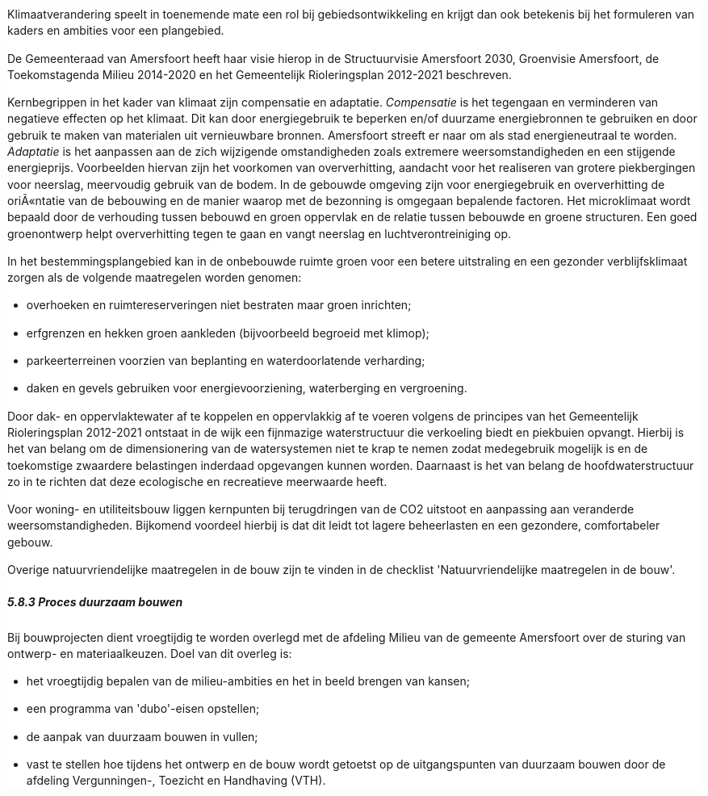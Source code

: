 Klimaatverandering speelt in toenemende mate een rol bij gebiedsontwikkeling en krijgt dan ook betekenis bij het formuleren van kaders en ambities voor een plangebied.

De Gemeenteraad van Amersfoort heeft haar visie hierop in de Structuurvisie Amersfoort 2030, Groenvisie Amersfoort, de Toekomstagenda Milieu 2014\-2020 en het Gemeentelijk Rioleringsplan 2012\-2021 beschreven.

Kernbegrippen in het kader van klimaat zijn compensatie en adaptatie. *Compensatie* is het tegengaan en verminderen van negatieve effecten op het klimaat. Dit kan door energiegebruik te beperken en/of duurzame energiebronnen te gebruiken en door gebruik te maken van materialen uit vernieuwbare bronnen. Amersfoort streeft er naar om als stad energieneutraal te worden. *Adaptatie* is het aanpassen aan de zich wijzigende omstandigheden zoals extremere weersomstandigheden en een stijgende energieprijs. Voorbeelden hiervan zijn het voorkomen van oververhitting, aandacht voor het realiseren van grotere piekbergingen voor neerslag, meervoudig gebruik van de bodem. In de gebouwde omgeving zijn voor energiegebruik en oververhitting de oriÃ«ntatie van de bebouwing en de manier waarop met de bezonning is omgegaan bepalende factoren. Het microklimaat wordt bepaald door de verhouding tussen bebouwd en groen oppervlak en de relatie tussen bebouwde en groene structuren. Een goed groenontwerp helpt oververhitting tegen te gaan en vangt neerslag en luchtverontreiniging op.

In het bestemmingsplangebied kan in de onbebouwde ruimte groen voor een betere uitstraling en een gezonder verblijfsklimaat zorgen als de volgende maatregelen worden genomen:

* overhoeken en ruimtereserveringen niet bestraten maar groen inrichten;

* erfgrenzen en hekken groen aankleden (bijvoorbeeld begroeid met klimop);

* parkeerterreinen voorzien van beplanting en waterdoorlatende verharding;

* daken en gevels gebruiken voor energievoorziening, waterberging en vergroening.

Door dak\- en oppervlaktewater af te koppelen en oppervlakkig af te voeren volgens de principes van het Gemeentelijk Rioleringsplan 2012\-2021 ontstaat in de wijk een fijnmazige waterstructuur die verkoeling biedt en piekbuien opvangt. Hierbij is het van belang om de dimensionering van de watersystemen niet te krap te nemen zodat medegebruik mogelijk is en de toekomstige zwaardere belastingen inderdaad opgevangen kunnen worden. Daarnaast is het van belang de hoofdwaterstructuur zo in te richten dat deze ecologische en recreatieve meerwaarde heeft.

Voor woning\- en utiliteitsbouw liggen kernpunten bij terugdringen van de CO2 uitstoot en aanpassing aan veranderde weersomstandigheden. Bijkomend voordeel hierbij is dat dit leidt tot lagere beheerlasten en een gezondere, comfortabeler gebouw.

Overige natuurvriendelijke maatregelen in de bouw zijn te vinden in de checklist 'Natuurvriendelijke maatregelen in de bouw'.

##### 5\.8\.3 Proces duurzaam bouwen

Bij bouwprojecten dient vroegtijdig te worden overlegd met de afdeling Milieu van de gemeente Amersfoort over de sturing van ontwerp\- en materiaalkeuzen. Doel van dit overleg is:

* het vroegtijdig bepalen van de milieu\-ambities en het in beeld brengen van kansen;

* een programma van 'dubo'\-eisen opstellen;

* de aanpak van duurzaam bouwen in vullen;

* vast te stellen hoe tijdens het ontwerp en de bouw wordt getoetst op de uitgangspunten van duurzaam bouwen door de afdeling Vergunningen\-, Toezicht en Handhaving (VTH).
